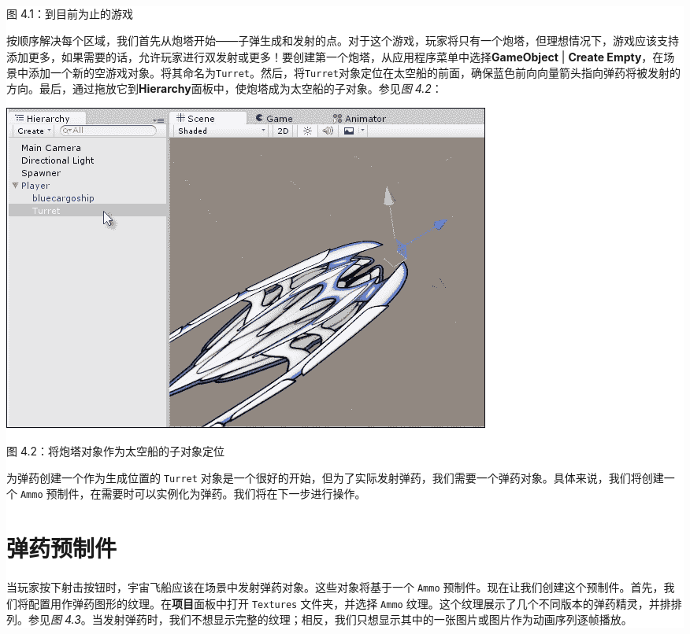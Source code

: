 图 4.1：到目前为止的游戏

按顺序解决每个区域，我们首先从炮塔开始——子弹生成和发射的点。对于这个游戏，玩家将只有一个炮塔，但理想情况下，游戏应该支持添加更多，如果需要的话，允许玩家进行双发射或更多！要创建第一个炮塔，从应用程序菜单中选择**GameObject** | **Create Empty**，在场景中添加一个新的空游戏对象。将其命名为`Turret`。然后，将`Turret`对象定位在太空船的前面，确保蓝色前向向量箭头指向弹药将被发射的方向。最后，通过拖放它到**Hierarchy**面板中，使炮塔成为太空船的子对象。参见*图 4.2*：

![枪械和枪塔](img/B05118_04_02.jpg)

图 4.2：将炮塔对象作为太空船的子对象定位

为弹药创建一个作为生成位置的 `Turret` 对象是一个很好的开始，但为了实际发射弹药，我们需要一个弹药对象。具体来说，我们将创建一个 `Ammo` 预制件，在需要时可以实例化为弹药。我们将在下一步进行操作。

# 弹药预制件

当玩家按下射击按钮时，宇宙飞船应该在场景中发射弹药对象。这些对象将基于一个 `Ammo` 预制件。现在让我们创建这个预制件。首先，我们将配置用作弹药图形的纹理。在**项目**面板中打开 `Textures` 文件夹，并选择 `Ammo` 纹理。这个纹理展示了几个不同版本的弹药精灵，并排排列。参见*图 4.3*。当发射弹药时，我们不想显示完整的纹理；相反，我们只想显示其中的一张图片或图片作为动画序列逐帧播放。
